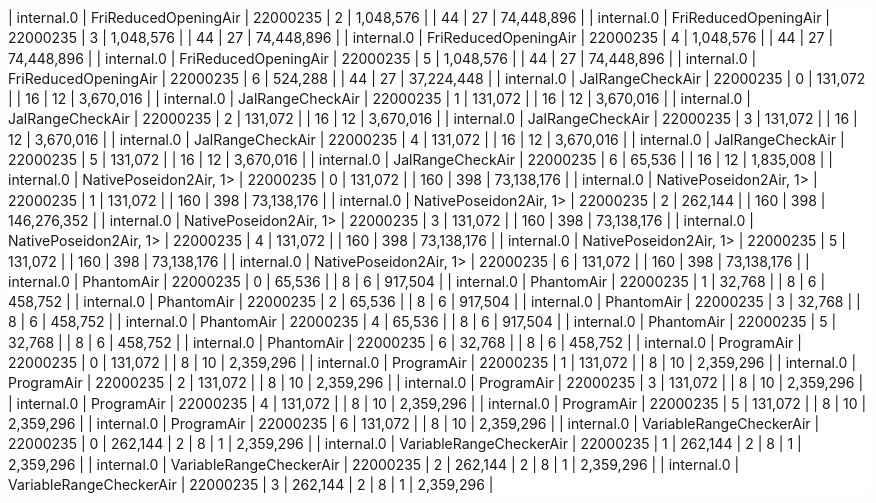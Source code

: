 | internal.0 | FriReducedOpeningAir | 22000235 | 2 | 1,048,576 |  | 44 | 27 | 74,448,896 | 
| internal.0 | FriReducedOpeningAir | 22000235 | 3 | 1,048,576 |  | 44 | 27 | 74,448,896 | 
| internal.0 | FriReducedOpeningAir | 22000235 | 4 | 1,048,576 |  | 44 | 27 | 74,448,896 | 
| internal.0 | FriReducedOpeningAir | 22000235 | 5 | 1,048,576 |  | 44 | 27 | 74,448,896 | 
| internal.0 | FriReducedOpeningAir | 22000235 | 6 | 524,288 |  | 44 | 27 | 37,224,448 | 
| internal.0 | JalRangeCheckAir | 22000235 | 0 | 131,072 |  | 16 | 12 | 3,670,016 | 
| internal.0 | JalRangeCheckAir | 22000235 | 1 | 131,072 |  | 16 | 12 | 3,670,016 | 
| internal.0 | JalRangeCheckAir | 22000235 | 2 | 131,072 |  | 16 | 12 | 3,670,016 | 
| internal.0 | JalRangeCheckAir | 22000235 | 3 | 131,072 |  | 16 | 12 | 3,670,016 | 
| internal.0 | JalRangeCheckAir | 22000235 | 4 | 131,072 |  | 16 | 12 | 3,670,016 | 
| internal.0 | JalRangeCheckAir | 22000235 | 5 | 131,072 |  | 16 | 12 | 3,670,016 | 
| internal.0 | JalRangeCheckAir | 22000235 | 6 | 65,536 |  | 16 | 12 | 1,835,008 | 
| internal.0 | NativePoseidon2Air<BabyBearParameters>, 1> | 22000235 | 0 | 131,072 |  | 160 | 398 | 73,138,176 | 
| internal.0 | NativePoseidon2Air<BabyBearParameters>, 1> | 22000235 | 1 | 131,072 |  | 160 | 398 | 73,138,176 | 
| internal.0 | NativePoseidon2Air<BabyBearParameters>, 1> | 22000235 | 2 | 262,144 |  | 160 | 398 | 146,276,352 | 
| internal.0 | NativePoseidon2Air<BabyBearParameters>, 1> | 22000235 | 3 | 131,072 |  | 160 | 398 | 73,138,176 | 
| internal.0 | NativePoseidon2Air<BabyBearParameters>, 1> | 22000235 | 4 | 131,072 |  | 160 | 398 | 73,138,176 | 
| internal.0 | NativePoseidon2Air<BabyBearParameters>, 1> | 22000235 | 5 | 131,072 |  | 160 | 398 | 73,138,176 | 
| internal.0 | NativePoseidon2Air<BabyBearParameters>, 1> | 22000235 | 6 | 131,072 |  | 160 | 398 | 73,138,176 | 
| internal.0 | PhantomAir | 22000235 | 0 | 65,536 |  | 8 | 6 | 917,504 | 
| internal.0 | PhantomAir | 22000235 | 1 | 32,768 |  | 8 | 6 | 458,752 | 
| internal.0 | PhantomAir | 22000235 | 2 | 65,536 |  | 8 | 6 | 917,504 | 
| internal.0 | PhantomAir | 22000235 | 3 | 32,768 |  | 8 | 6 | 458,752 | 
| internal.0 | PhantomAir | 22000235 | 4 | 65,536 |  | 8 | 6 | 917,504 | 
| internal.0 | PhantomAir | 22000235 | 5 | 32,768 |  | 8 | 6 | 458,752 | 
| internal.0 | PhantomAir | 22000235 | 6 | 32,768 |  | 8 | 6 | 458,752 | 
| internal.0 | ProgramAir | 22000235 | 0 | 131,072 |  | 8 | 10 | 2,359,296 | 
| internal.0 | ProgramAir | 22000235 | 1 | 131,072 |  | 8 | 10 | 2,359,296 | 
| internal.0 | ProgramAir | 22000235 | 2 | 131,072 |  | 8 | 10 | 2,359,296 | 
| internal.0 | ProgramAir | 22000235 | 3 | 131,072 |  | 8 | 10 | 2,359,296 | 
| internal.0 | ProgramAir | 22000235 | 4 | 131,072 |  | 8 | 10 | 2,359,296 | 
| internal.0 | ProgramAir | 22000235 | 5 | 131,072 |  | 8 | 10 | 2,359,296 | 
| internal.0 | ProgramAir | 22000235 | 6 | 131,072 |  | 8 | 10 | 2,359,296 | 
| internal.0 | VariableRangeCheckerAir | 22000235 | 0 | 262,144 | 2 | 8 | 1 | 2,359,296 | 
| internal.0 | VariableRangeCheckerAir | 22000235 | 1 | 262,144 | 2 | 8 | 1 | 2,359,296 | 
| internal.0 | VariableRangeCheckerAir | 22000235 | 2 | 262,144 | 2 | 8 | 1 | 2,359,296 | 
| internal.0 | VariableRangeCheckerAir | 22000235 | 3 | 262,144 | 2 | 8 | 1 | 2,359,296 | 